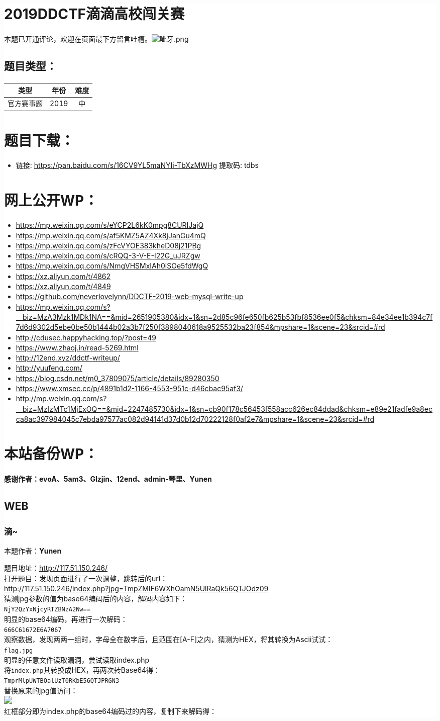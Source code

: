 # 2019DDCTF滴滴高校闯关赛
本题已开通评论，欢迎在页面最下方留言吐槽。<img src="https://cloud.panjunwen.com/alu/呲牙.png" alt="呲牙.png" class="vemoticon-img">
## 题目类型：
|类型|年份|难度|
|:---:|:---:|:---:|
|官方赛事题|2019|中|

# 题目下载：
+ 链接: https://pan.baidu.com/s/16CV9YL5maNYIi-TbXzMWHg 提取码: tdbs

# 网上公开WP：

+ https://mp.weixin.qq.com/s/eYCP2L6kK0mpg8CURIJajQ
+ https://mp.weixin.qq.com/s/af5KMZ5AZ4Xk8jJanGu4mQ
+ https://mp.weixin.qq.com/s/zFcVYOE383kheD08j21PBg
+ https://mp.weixin.qq.com/s/cRQQ-3-V-E-I22G_uJRZgw
+ https://mp.weixin.qq.com/s/NmgVHSMxIAh0iSOe5fdWgQ
+ https://xz.aliyun.com/t/4862
+ https://xz.aliyun.com/t/4849
+ https://github.com/neverlovelynn/DDCTF-2019-web-mysql-write-up
+ https://mp.weixin.qq.com/s?__biz=MzA3Mzk1MDk1NA==&mid=2651905380&idx=1&sn=2d85c96fe650fb625b53fbf8536ee0f5&chksm=84e34ee1b394c7f7d6d9302d5ebe0be50b1444b02a3b7f250f3898040618a9525532ba23f854&mpshare=1&scene=23&srcid=#rd
+ http://cdusec.happyhacking.top/?post=49
+ https://www.zhaoj.in/read-5269.html
+ http://12end.xyz/ddctf-writeup/
+ http://yuufeng.com/
+ https://blog.csdn.net/m0_37809075/article/details/89280350
+ https://www.xmsec.cc/p/4891b1d2-1166-4553-951c-d46cbac95af3/
+ http://mp.weixin.qq.com/s?__biz=MzIzMTc1MjExOQ==&mid=2247485730&idx=1&sn=cb90f178c56453f558acc626ec84ddad&chksm=e89e21fadfe9a8ecca8ac397984045c7ebda97577ac082d94141d37d0b12d70222128f0af2e7&mpshare=1&scene=23&srcid=#rd

# 本站备份WP：
**感谢作者：evoA、5am3、Glzjin、12end、admin-琴里、Yunen**

## WEB
### 滴~
本题作者：**Yunen**  

题目地址：http://117.51.150.246/  
打开题目：发现页面进行了一次调整，跳转后的url：  
http://117.51.150.246/index.php?jpg=TmpZMlF6WXhOamN5UlRaQk56QTJOdz09  
猜测jpg参数的值为base64编码后的内容，解码内容如下：  
`NjY2QzYxNjcyRTZBNzA2Nw==`  
明显的base64编码，再进行一次解码：  
`666C61672E6A7067`  
观察数据，发现两两一组时，字母全在数字后，且范围在[A-F]之内，猜测为HEX，将其转换为Ascii试试：  
`flag.jpg`  
明显的任意文件读取漏洞，尝试读取index.php    
将`index.php`其转换成HEX，再两次转Base64得：  
`TmprMlpUWTBOalUzT0RKbE56QTJPRGN3`  
替换原来的jpg值访问：  
![](https://i.loli.net/2019/04/18/5cb774ca39bc4.png)  
红框部分即为index.php的base64编码过的内容，复制下来解码得：  